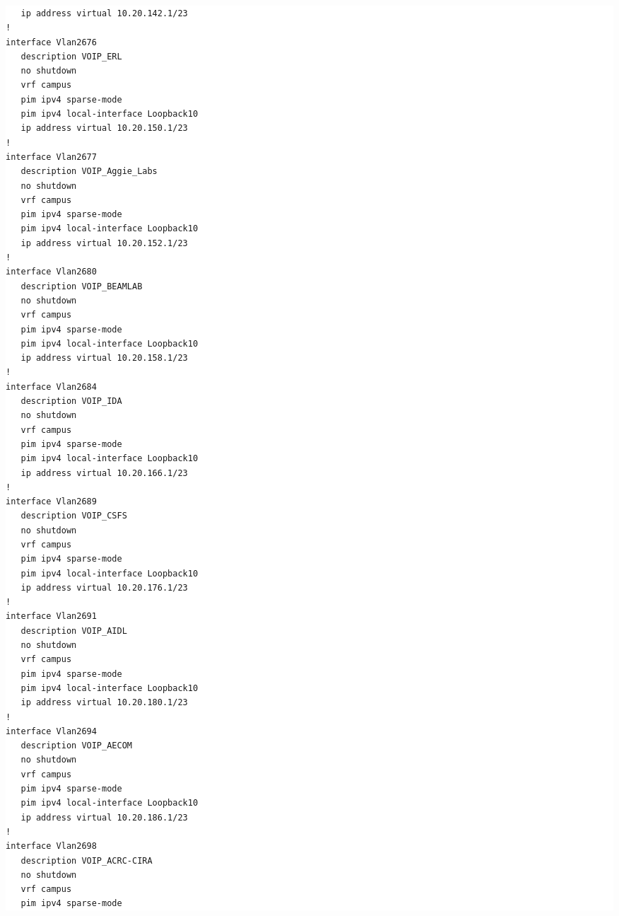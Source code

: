 ```eos
   ip address virtual 10.20.142.1/23
!
interface Vlan2676
   description VOIP_ERL
   no shutdown
   vrf campus
   pim ipv4 sparse-mode
   pim ipv4 local-interface Loopback10
   ip address virtual 10.20.150.1/23
!
interface Vlan2677
   description VOIP_Aggie_Labs
   no shutdown
   vrf campus
   pim ipv4 sparse-mode
   pim ipv4 local-interface Loopback10
   ip address virtual 10.20.152.1/23
!
interface Vlan2680
   description VOIP_BEAMLAB
   no shutdown
   vrf campus
   pim ipv4 sparse-mode
   pim ipv4 local-interface Loopback10
   ip address virtual 10.20.158.1/23
!
interface Vlan2684
   description VOIP_IDA
   no shutdown
   vrf campus
   pim ipv4 sparse-mode
   pim ipv4 local-interface Loopback10
   ip address virtual 10.20.166.1/23
!
interface Vlan2689
   description VOIP_CSFS
   no shutdown
   vrf campus
   pim ipv4 sparse-mode
   pim ipv4 local-interface Loopback10
   ip address virtual 10.20.176.1/23
!
interface Vlan2691
   description VOIP_AIDL
   no shutdown
   vrf campus
   pim ipv4 sparse-mode
   pim ipv4 local-interface Loopback10
   ip address virtual 10.20.180.1/23
!
interface Vlan2694
   description VOIP_AECOM
   no shutdown
   vrf campus
   pim ipv4 sparse-mode
   pim ipv4 local-interface Loopback10
   ip address virtual 10.20.186.1/23
!
interface Vlan2698
   description VOIP_ACRC-CIRA
   no shutdown
   vrf campus
   pim ipv4 sparse-mode
```